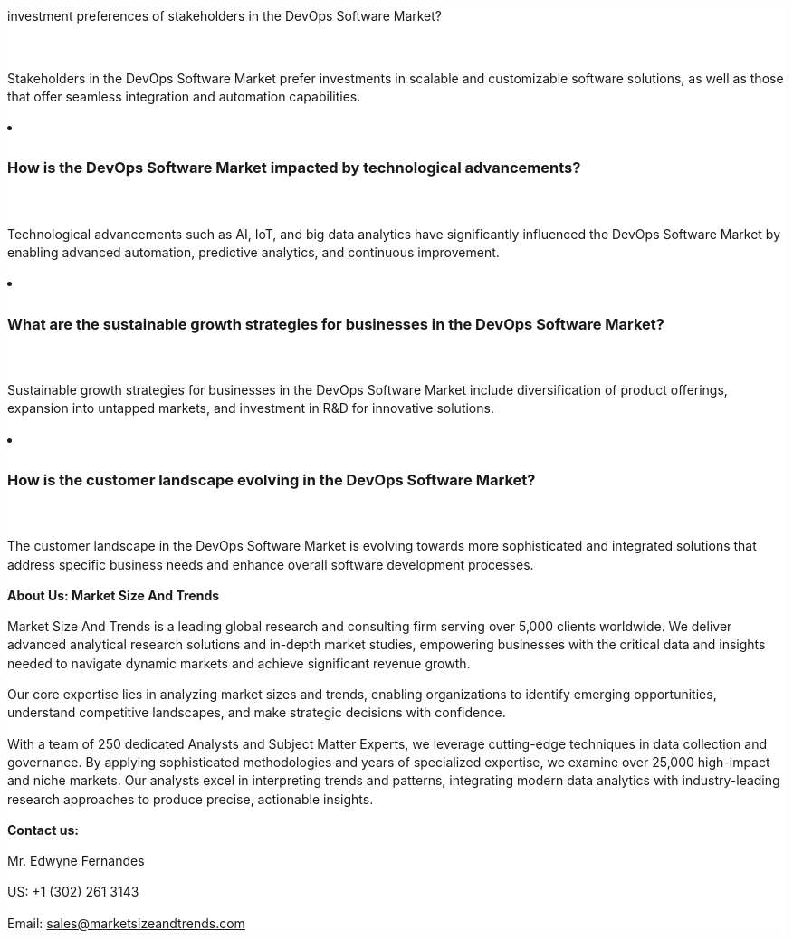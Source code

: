 investment preferences of stakeholders in the DevOps Software Market?</h3> <p>&nbsp;</p><p>Stakeholders in the DevOps Software Market prefer investments in scalable and customizable software solutions, as well as those that offer seamless integration and automation capabilities.</p> </li> <li> <h3>How is the DevOps Software Market impacted by technological advancements?</h3> <p>&nbsp;</p><p>Technological advancements such as AI, IoT, and big data analytics have significantly influenced the DevOps Software Market by enabling advanced automation, predictive analytics, and continuous improvement.</p> </li> <li> <h3>What are the sustainable growth strategies for businesses in the DevOps Software Market?</h3> <p>&nbsp;</p><p>Sustainable growth strategies for businesses in the DevOps Software Market include diversification of product offerings, expansion into untapped markets, and investment in R&D for innovative solutions.</p> </li> <li> <h3>How is the customer landscape evolving in the DevOps Software Market?</h3> <p>&nbsp;</p><p>The customer landscape in the DevOps Software Market is evolving towards more sophisticated and integrated solutions that address specific business needs and enhance overall software development processes.</p> </li> </ol></body></html></p><p><strong>About Us:&nbsp;Market Size And Trends</strong></p><p>Market Size And Trends&nbsp;is a leading global research and consulting firm serving over 5,000 clients worldwide. We deliver advanced analytical research solutions and in-depth market studies, empowering businesses with the critical data and insights needed to navigate dynamic markets and achieve significant revenue growth.</p><p>Our core expertise lies in analyzing market sizes and trends, enabling organizations to identify emerging opportunities, understand competitive landscapes, and make strategic decisions with confidence.</p><p>With a team of 250 dedicated Analysts and Subject Matter Experts, we leverage cutting-edge techniques in data collection and governance. By applying sophisticated methodologies and years of specialized expertise, we examine over 25,000 high-impact and niche markets. Our analysts excel in interpreting trends and patterns, integrating modern data analytics with industry-leading research approaches to produce precise, actionable insights.</p><p><strong>Contact us:</strong></p><p>Mr. Edwyne Fernandes</p><p>US: +1 (302) 261 3143</p><p>Email: <a href="mailto:sales@marketsizeandtrends.com">sales@marketsizeandtrends.com</a>&nbsp;</p>
